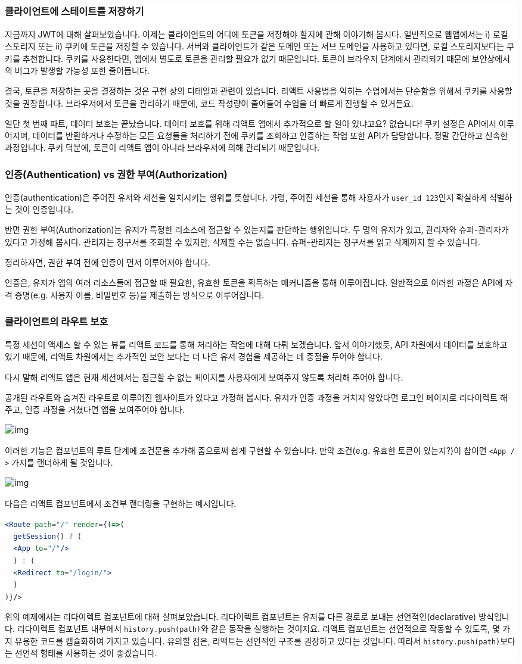 ### 클라이언트에 스테이트를 저장하기

지금까지 JWT에 대해 살펴보았습니다. 이제는 클라이언트의 어디에 토큰을 저장해야 할지에 관해 이야기해 봅시다. 일반적으로 웹앱에서는 i) 로컬 스토리지 또는 ii) 쿠키에 토큰을 저장할 수 있습니다. 서버와 클라이언트가 같은 도메인 또는 서브 도메인을 사용하고 있다면, 로컬 스토리지보다는 쿠키를 추천합니다. 쿠키를 사용한다면, 앱에서 별도로 토큰을 관리할 필요가 없기 때문입니다. 토큰이 브라우저 단계에서 관리되기 때문에 보안상에서의 버그가 발생할 가능성 또한 줄어듭니다.

결국, 토큰을 저장하는 곳을 결정하는 것은 구현 상의 디테일과 관련이 있습니다. 리액트 사용법을 익히는 수업에서는 단순함을 위해서 쿠키를 사용할 것을 권장합니다. 브라우저에서 토큰을 관리하기 때문에, 코드 작성량이 줄어들어 수업을 더 빠르게 진행할 수 있거든요.

일단 첫 번째 파트, 데이터 보호는 끝났습니다. 데이터 보호를 위해 리액트 앱에서 추가적으로 할 일이 있냐고요? 없습니다! 쿠키 설정은 API에서 이루어지며, 데이터를 반환하거나 수정하는 모든 요청들을 처리하기 전에 쿠키를 조회하고 인증하는 작업 또한 API가 담당합니다. 정말 간단하고 신속한 과정입니다. 쿠키 덕분에, 토큰이 리액트 앱이 아니라 브라우저에 의해 관리되기 때문입니다.

### 인증(Authentication) vs 권한 부여(Authorization)

인증(authentication)은 주어진 유저와 세션을 일치시키는 행위를 뜻합니다. 가령, 주어진 세션을 통해 사용자가 `user_id 123`인지 확실하게 식별하는 것이 인증입니다.

반면 권한 부여(Authorization)는 유저가 특정한 리소스에 접근할 수 있는지를 판단하는 행위입니다. 두 명의 유저가 있고, 관리자와 슈퍼-관리자가 있다고 가정해 봅시다. 관리자는 청구서를 조회할 수 있지만, 삭제할 수는 없습니다. 슈퍼-관리자는 청구서를 읽고 삭제까지 할 수 있습니다.

정리하자면, 권한 부여 전에 인증이 먼저 이루어져야 합니다.

인증은, 유저가 앱의 여러 리소스들에 접근할 때 필요한, 유효한 토큰을 획득하는 메커니즘을 통해 이루어집니다. 일반적으로 이러한 과정은 API에 자격 증명(e.g. 사용자 이름, 비밀번호 등)을 제출하는 방식으로 이루어집니다. 

### 클라이언트의 라우트 보호

특정 세션이 액세스 할 수 있는 뷰를 리액트 코드를 통해 처리하는 작업에 대해 다뤄 보겠습니다. 앞서 이야기했듯, API 차원에서 데이터를 보호하고 있기 때문에, 리액트 차원에서는 추가적인 보안 보다는 더 나은 유저 경험을 제공하는 데 중점을 두어야 합니다.

다시 말해 리액트 앱은 현재 세션에서는 접근할 수 없는 페이지를 사용자에게 보여주지 않도록 처리해 주어야 합니다. 

공개된 라우트와 숨겨진 라우트로 이루어진 웹사이트가 있다고 가정해 봅시다. 유저가 인증 과정을 거치지 않았다면 로그인 페이지로 리다이렉트 해 주고, 인증 과정을 거쳤다면 앱을 보여주어야 합니다. 

![img](https://miro.medium.com/max/1600/0*Md-bM55KYMJtVF5Q)

이러한 기능은 컴포넌트의 루트 단계에 조건문을 추가해 줌으로써 쉽게 구현할 수 있습니다. 만약 조건(e.g. 유효한 토큰이 있는지?)이 참이면 `<App />` 가지를 랜더하게 될 것입니다. 

![img](https://miro.medium.com/max/1600/0*kVgnDXxgaA_d_Y80)

다음은 리액트 컴포넌트에서 조건부 랜더링을 구현하는 예시입니다.

```jsx
<Route path="/" render={(=>(
  getSession() ? (
  <App to="/"/>
  ) : (
  <Redirect to="/login/">
  )
)}/>
```

위의 예제에서는 리다이렉트 컴포넌트에 대해 살펴보았습니다. 리다이렉트 컴포넌트는 유저를 다른 경로로 보내는 선언적인(declarative) 방식입니다. 리다이렉트 컴포넌트 내부에서 `history.push(path)`와 같은 동작을 실행하는 것이지요. 리액트 컴포넌트는 선언적으로 작동할 수 있도록, 몇 가지 유용한 코드를 캡슐화하여 가지고 있습니다. 유의할 점은, 리액트는 선언적인 구조를 권장하고 있다는 것입니다. 따라서 `history.push(path)`보다는 선언적 형태를 사용하는 것이 좋겠습니다.
